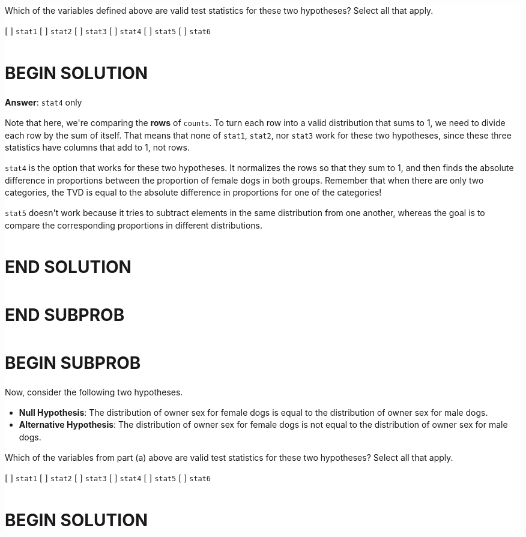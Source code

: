 Which of the variables defined above are valid test statistics for these
two hypotheses? Select all that apply.

[ ] `stat1`
[ ] `stat2`
[ ] `stat3`
[ ] `stat4`
[ ] `stat5`
[ ] `stat6`

# BEGIN SOLUTION

**Answer**: `stat4` only

Note that here, we're comparing the **rows** of `counts`. To turn each row into a valid distribution that sums to 1, we need to divide each row by the sum of itself. That means that none of `stat1`, `stat2`, nor `stat3` work for these two hypotheses, since these three statistics have columns that add to 1, not rows.

`stat4` is the option that works for these two hypotheses. It normalizes the rows so that they sum to 1, and then finds the absolute difference in proportions between the proportion of female dogs in both groups. Remember that when there are only two categories, the TVD is equal to the absolute difference in proportions for one of the categories!

`stat5` doesn't work because it tries to subtract elements in the same distribution from one another, whereas the goal is to compare the corresponding proportions in different distributions.

# END SOLUTION

# END SUBPROB

# BEGIN SUBPROB

Now, consider the following two hypotheses.

-   **Null Hypothesis**: The distribution of owner sex for female dogs is
    equal to the distribution of owner sex for male dogs.
-   **Alternative Hypothesis**: The distribution of owner sex for female
    dogs is not equal to the distribution of owner sex for male dogs.

Which of the variables from part (a) above are valid test statistics for
these two hypotheses? Select all that apply.

[ ] `stat1`
[ ] `stat2`
[ ] `stat3`
[ ] `stat4`
[ ] `stat5`
[ ] `stat6`

# BEGIN SOLUTION
